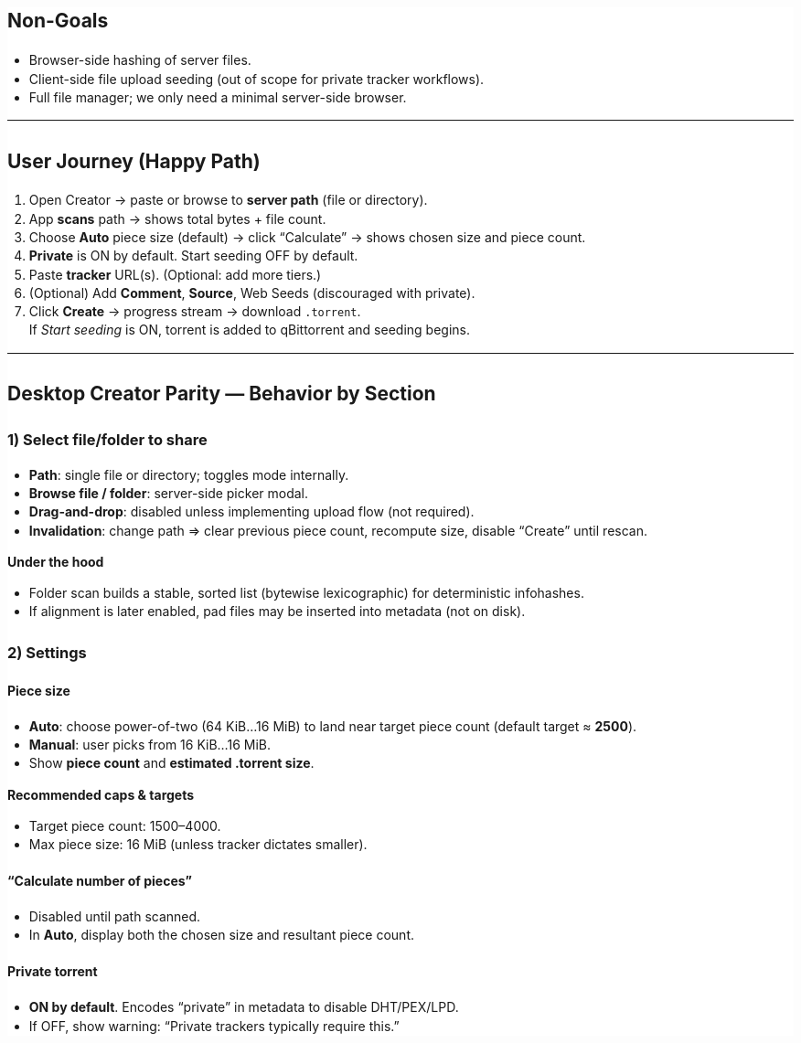 
## Non-Goals
- Browser-side hashing of server files.
- Client-side file upload seeding (out of scope for private tracker workflows).
- Full file manager; we only need a minimal server-side browser.

---

## User Journey (Happy Path)
1. Open Creator → paste or browse to **server path** (file or directory).
2. App **scans** path → shows total bytes + file count.
3. Choose **Auto** piece size (default) → click “Calculate” → shows chosen size and piece count.
4. **Private** is ON by default. Start seeding OFF by default.
5. Paste **tracker** URL(s). (Optional: add more tiers.)
6. (Optional) Add **Comment**, **Source**, Web Seeds (discouraged with private).
7. Click **Create** → progress stream → download `.torrent`.  
   If _Start seeding_ is ON, torrent is added to qBittorrent and seeding begins.

---

## Desktop Creator Parity — Behavior by Section

### 1) Select file/folder to share
- **Path**: single file or directory; toggles mode internally.
- **Browse file / folder**: server-side picker modal.
- **Drag-and-drop**: disabled unless implementing upload flow (not required).
- **Invalidation**: change path ⇒ clear previous piece count, recompute size, disable “Create” until rescan.

**Under the hood**
- Folder scan builds a stable, sorted list (bytewise lexicographic) for deterministic infohashes.
- If alignment is later enabled, pad files may be inserted into metadata (not on disk).

### 2) Settings

#### Piece size
- **Auto**: choose power-of-two (64 KiB…16 MiB) to land near target piece count (default target ≈ **2500**).
- **Manual**: user picks from 16 KiB…16 MiB.
- Show **piece count** and **estimated .torrent size**.

**Recommended caps & targets**
- Target piece count: 1500–4000.
- Max piece size: 16 MiB (unless tracker dictates smaller).

#### “Calculate number of pieces”
- Disabled until path scanned.
- In **Auto**, display both the chosen size and resultant piece count.

#### Private torrent
- **ON by default**. Encodes “private” in metadata to disable DHT/PEX/LPD.
- If OFF, show warning: “Private trackers typically require this.”
